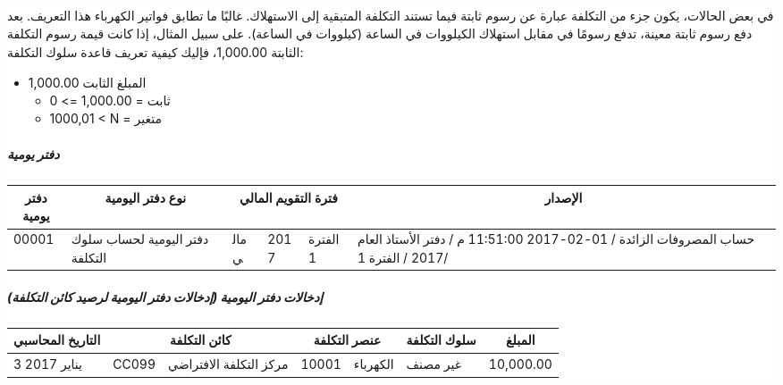 في بعض الحالات، يكون جزء من التكلفة عبارة عن رسوم ثابتة فيما تستند التكلفة المتبقية إلى الاستهلاك. غالبًا ما تطابق فواتير الكهرباء هذا التعريف. بعد دفع رسوم ثابتة معينة، تدفع رسومًا في مقابل استهلاك الكيلووات في الساعة (كيلووات في الساعة). على سبيل المثال، إذا كانت قيمة رسوم التكلفة الثابتة 1,000.00، فإليك كيفية تعريف قاعدة سلوك التكلفة:

-   المبلغ الثابت 1,000.00
    -   0 &lt;= 1,000.00 = ثابت
    -   1000,01 &lt; N = متغير

##### <a name="journal"></a>دفتر يومية

<table>
<thead>
<tr>
<th>دفتر يومية</th>
<th>نوع دفتر اليومية</th>
<th colspan="3">فترة التقويم المالي</th>
<th>‏‏الإصدار</th>
</tr>
</thead>
<tbody>
<tr>
<td>00001</td>
<td>دفتر اليومية لحساب سلوك التكلفة</td>
<td>مالي</td>
<td>2017</td>
<td>الفترة 1</td>
<td>حساب المصروفات الزائدة / 01-02-2017 11:51:00 م / دفتر الأستاذ العام /2017 / الفترة 1</td>
</tr>
</tbody>
</table>

##### <a name="journal-entries-cost-object-balance-journal-entries"></a>إدخالات دفتر اليومية (إدخالات دفتر اليومية لرصيد كائن التكلفة)

<table>
<thead>
<tr>
<th>التاريخ المحاسبي</th>
<th colspan="2">كائن التكلفة</th>
<th colspan="2">عنصر التكلفة</th>
<th>سلوك التكلفة</th>
<th>المبلغ</th>
</tr>
</thead>
<tbody>
<tr>
<td>3 يناير 2017</td>
<td>CC099</td>
<td>مركز التكلفة الافتراضي</td>
<td>10001</td>
<td>الكهرباء</td>
<td>غير مصنف</td>
<td>10,000.00</td>
</tr>
</tbody>
</table>
